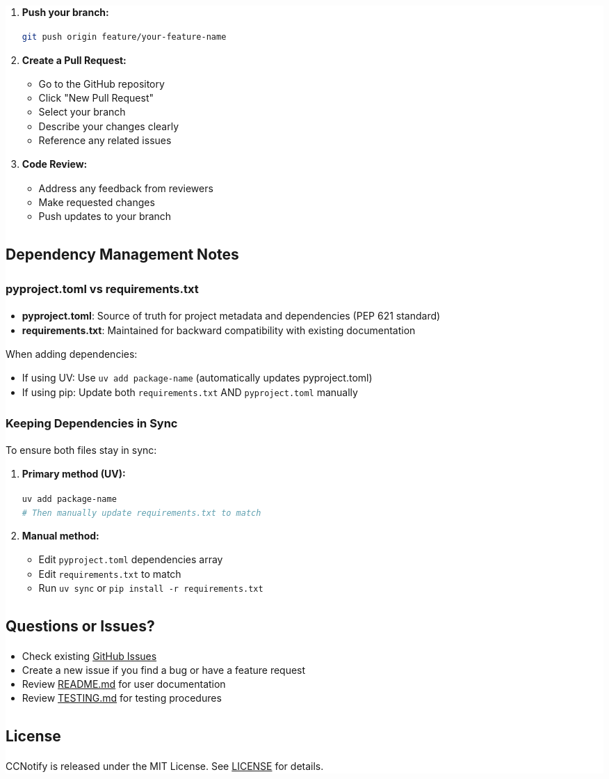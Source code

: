 1. **Push your branch:**

   ```bash
   git push origin feature/your-feature-name
   ```

2. **Create a Pull Request:**
   - Go to the GitHub repository
   - Click "New Pull Request"
   - Select your branch
   - Describe your changes clearly
   - Reference any related issues

3. **Code Review:**
   - Address any feedback from reviewers
   - Make requested changes
   - Push updates to your branch

## Dependency Management Notes

### pyproject.toml vs requirements.txt

- **pyproject.toml**: Source of truth for project metadata and dependencies (PEP 621 standard)
- **requirements.txt**: Maintained for backward compatibility with existing documentation

When adding dependencies:

- If using UV: Use `uv add package-name` (automatically updates pyproject.toml)
- If using pip: Update both `requirements.txt` AND `pyproject.toml` manually

### Keeping Dependencies in Sync

To ensure both files stay in sync:

1. **Primary method (UV):**

   ```bash
   uv add package-name
   # Then manually update requirements.txt to match
   ```

2. **Manual method:**
   - Edit `pyproject.toml` dependencies array
   - Edit `requirements.txt` to match
   - Run `uv sync` or `pip install -r requirements.txt`

## Questions or Issues?

- Check existing [GitHub Issues](https://github.com/dazuiba/CCNotify/issues)
- Create a new issue if you find a bug or have a feature request
- Review [README.md](README.md) for user documentation
- Review [TESTING.md](TESTING.md) for testing procedures

## License

CCNotify is released under the MIT License. See [LICENSE](LICENSE) for details.
